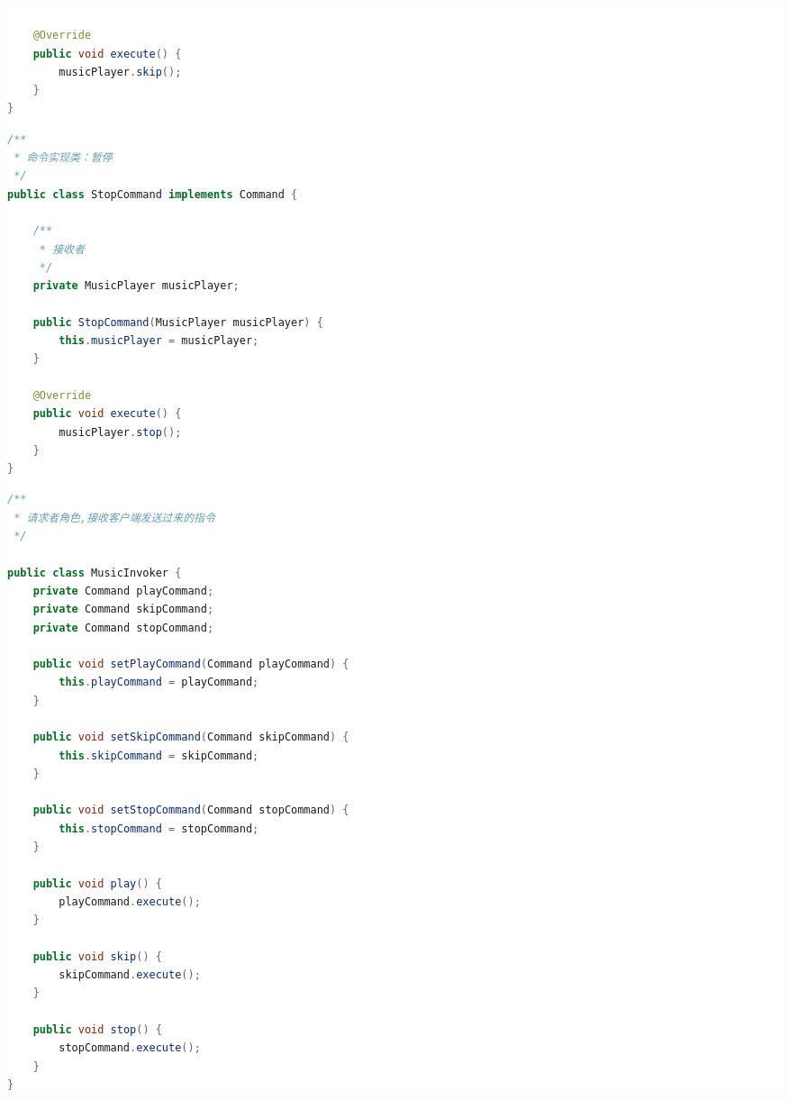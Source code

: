 ```java

    @Override
    public void execute() {
        musicPlayer.skip();
    }
}
```

```java
/**
 * 命令实现类：暂停
 */
public class StopCommand implements Command {

    /**
     * 接收者
     */
    private MusicPlayer musicPlayer;

    public StopCommand(MusicPlayer musicPlayer) {
        this.musicPlayer = musicPlayer;
    }

    @Override
    public void execute() {
        musicPlayer.stop();
    }
}
```

```java
/**
 * 请求者角色,接收客户端发送过来的指令
 */

public class MusicInvoker {
    private Command playCommand;
    private Command skipCommand;
    private Command stopCommand;

    public void setPlayCommand(Command playCommand) {
        this.playCommand = playCommand;
    }

    public void setSkipCommand(Command skipCommand) {
        this.skipCommand = skipCommand;
    }

    public void setStopCommand(Command stopCommand) {
        this.stopCommand = stopCommand;
    }

    public void play() {
        playCommand.execute();
    }

    public void skip() {
        skipCommand.execute();
    }

    public void stop() {
        stopCommand.execute();
    }
}
```